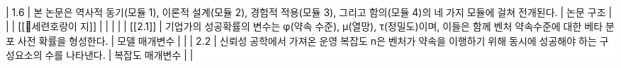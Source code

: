 | 1.6           | 본 논문은 역사적 동기(모듈 1), 이론적 설계(모듈 2), 경험적 적용(모듈 3), 그리고 함의(모듈 4)의 네 가지 모듈에 걸쳐 전개된다.                                                                                                                                | 논문 구조                                                                      |                                                                                                                                                                                                                                                                                                                                                                                                                                                                                                                                                                                                                                                                                                                                                                                                                                                                                                                                                                                                                                                                                                   |
| [[🐅세련호랑이 지]] |                                                                                                                                                                                                                |                                                                            |                                                                                                                                                                                                                                                                                                                                                                                                                                                                                                                                                                                                                                                                                                                                                                                                                                                                                                                                                                                                                                                                                                   |
| [[2.1]]       | 기업가의 성공확률의  변수는 φ(약속 수준), μ(열망), τ(정밀도)이며, 이들은 함께 벤처 약속수준에 대한 베타 분포 사전 확률을 형성한다.                                                                                                                               | 모델 매개변수                                                                    |                                                                                                                                                                                                                                                                                                                                                                                                                                                                                                                                                                                                                                                                                                                                                                                                                                                                                                                                                                                                                                                                                                   |
| 2.2           | 신뢰성 공학에서 가져온 운영 복잡도 n은 벤처가 약속을 이행하기 위해 동시에 성공해야 하는 구성요소의 수를 나타낸다.                                                                                                                                              | 복잡도 매개변수                                                                   |                                                                                                                                                                                                                                                                                                                                                                                                                                                                                                                                                                                                                                                                                                                                                                                                                                                                                                                                                                                                                                                                                                   |